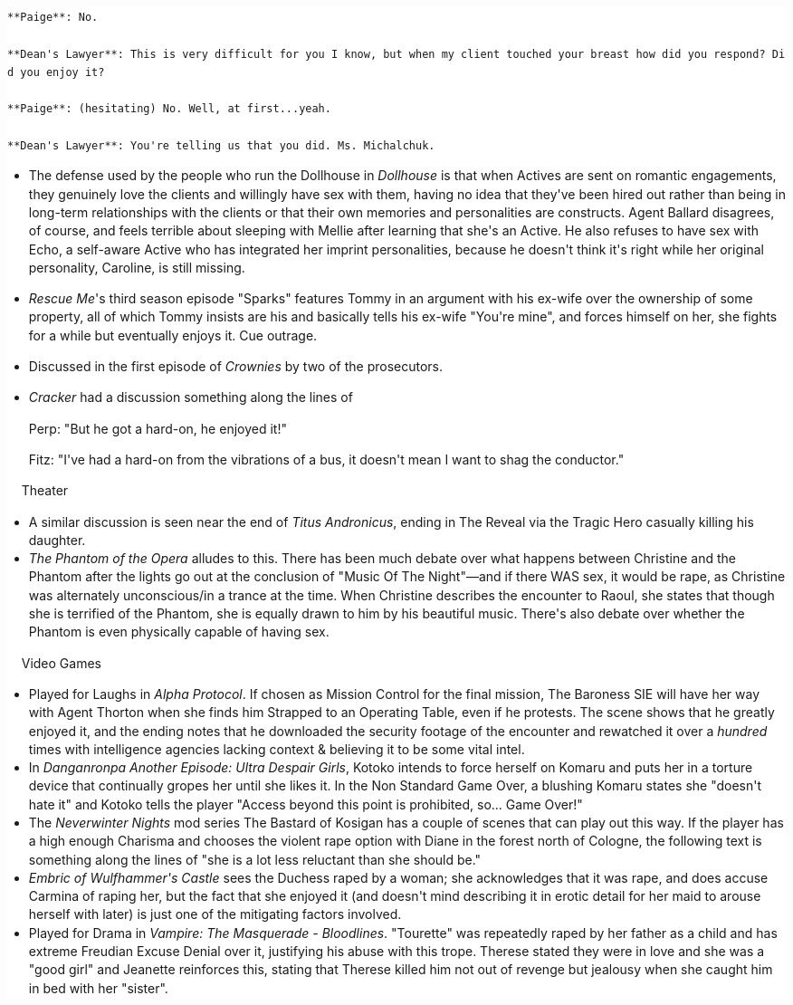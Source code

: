     **Paige**: No.
    
    **Dean's Lawyer**: This is very difficult for you I know, but when my client touched your breast how did you respond? Did you enjoy it?
    
    **Paige**: (hesitating) No. Well, at first...yeah.
    
    **Dean's Lawyer**: You're telling us that you did. Ms. Michalchuk.
    
-   The defense used by the people who run the Dollhouse in _Dollhouse_ is that when Actives are sent on romantic engagements, they genuinely love the clients and willingly have sex with them, having no idea that they've been hired out rather than being in long-term relationships with the clients or that their own memories and personalities are constructs. Agent Ballard disagrees, of course, and feels terrible about sleeping with Mellie after learning that she's an Active. He also refuses to have sex with Echo, a self-aware Active who has integrated her imprint personalities, because he doesn't think it's right while her original personality, Caroline, is still missing.
-   _Rescue Me_'s third season episode "Sparks" features Tommy in an argument with his ex-wife over the ownership of some property, all of which Tommy insists are his and basically tells his ex-wife "You're mine", and forces himself on her, she fights for a while but eventually enjoys it. Cue outrage.
-   Discussed in the first episode of _Crownies_ by two of the prosecutors.
-   _Cracker_ had a discussion something along the lines of
    
    Perp: "But he got a hard-on, he enjoyed it!"
    
    Fitz: "I've had a hard-on from the vibrations of a bus, it doesn't mean I want to shag the conductor."
    

    Theater 

-   A similar discussion is seen near the end of _Titus Andronicus_, ending in The Reveal via the Tragic Hero casually killing his daughter.
-   _The Phantom of the Opera_ alludes to this. There has been much debate over what happens between Christine and the Phantom after the lights go out at the conclusion of "Music Of The Night"—and if there WAS sex, it would be rape, as Christine was alternately unconscious/in a trance at the time. When Christine describes the encounter to Raoul, she states that though she is terrified of the Phantom, she is equally drawn to him by his beautiful music. There's also debate over whether the Phantom is even physically capable of having sex.

    Video Games 

-   Played for Laughs in _Alpha Protocol_. If chosen as Mission Control for the final mission, The Baroness SIE will have her way with Agent Thorton when she finds him Strapped to an Operating Table, even if he protests. The scene shows that he greatly enjoyed it, and the ending notes that he downloaded the security footage of the encounter and rewatched it over a _hundred_ times with intelligence agencies lacking context & believing it to be some vital intel.
-   In _Danganronpa Another Episode: Ultra Despair Girls_, Kotoko intends to force herself on Komaru and puts her in a torture device that continually gropes her until she likes it. In the Non Standard Game Over, a blushing Komaru states she "doesn't hate it" and Kotoko tells the player "Access beyond this point is prohibited, so... Game Over!"
-   The _Neverwinter Nights_ mod series The Bastard of Kosigan has a couple of scenes that can play out this way. If the player has a high enough Charisma and chooses the violent rape option with Diane in the forest north of Cologne, the following text is something along the lines of "she is a lot less reluctant than she should be."
-   _Embric of Wulfhammer's Castle_ sees the Duchess raped by a woman; she acknowledges that it was rape, and does accuse Carmina of raping her, but the fact that she enjoyed it (and doesn't mind describing it in erotic detail for her maid to arouse herself with later) is just one of the mitigating factors involved.
-   Played for Drama in _Vampire: The Masquerade - Bloodlines_. "Tourette" was repeatedly raped by her father as a child and has extreme Freudian Excuse Denial over it, justifying his abuse with this trope. Therese stated they were in love and she was a "good girl" and Jeanette reinforces this, stating that Therese killed him not out of revenge but jealousy when she caught him in bed with her "sister".
